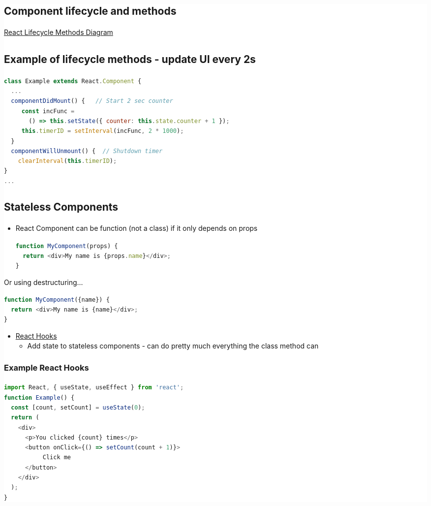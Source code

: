 ## Component lifecycle and methods

[React Lifecycle Methods Diagram](https://projects.wojtekmaj.pl/react-lifecycle-methods-diagram/)

## Example of lifecycle methods - update UI every 2s

  ```javascript
  class Example extends React.Component { 
    ...
    componentDidMount() {   // Start 2 sec counter
       const incFunc =
         () => this.setState({ counter: this.state.counter + 1 });
       this.timerID = setInterval(incFunc, 2 * 1000);
    }
    componentWillUnmount() {  // Shutdown timer
      clearInterval(this.timerID);
  }
  ...
  ```
  
## Stateless Components

- React Component can be function (not a class) if it only depends on props

  ```javascript
  function MyComponent(props) {
    return <div>My name is {props.name}</div>;
  }
  ```
  
Or using destructuring...

  ```javascript
  function MyComponent({name}) {
    return <div>My name is {name}</div>;
  }
  ```
  
- [React Hooks](https://reactjs.org/docs/hooks-intro.html)
  - Add state to stateless components - can do pretty much everything the class method can
  
### Example React Hooks

  ```javascript
  import React, { useState, useEffect } from 'react';
  function Example() {
    const [count, setCount] = useState(0);
    return (
      <div>
        <p>You clicked {count} times</p>
        <button onClick={() => setCount(count + 1)}>
             Click me
        </button>
      </div> 
    );
  }
  ```


[^1]: [Stanford Computer Science](https://cs.stanford.edu)